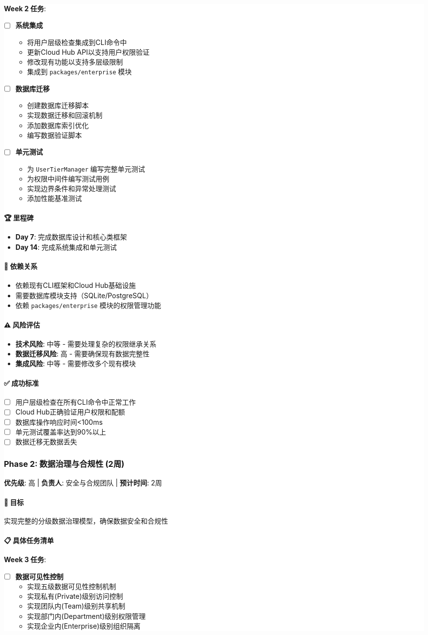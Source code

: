 **Week 2 任务**:
- [ ] **系统集成**
  - 将用户层级检查集成到CLI命令中
  - 更新Cloud Hub API以支持用户权限验证
  - 修改现有功能以支持多层级限制
  - 集成到 `packages/enterprise` 模块

- [ ] **数据库迁移**
  - 创建数据库迁移脚本
  - 实现数据迁移和回滚机制
  - 添加数据库索引优化
  - 编写数据验证脚本

- [ ] **单元测试**
  - 为 `UserTierManager` 编写完整单元测试
  - 为权限中间件编写测试用例
  - 实现边界条件和异常处理测试
  - 添加性能基准测试

#### 🏆 里程碑
- **Day 7**: 完成数据库设计和核心类框架
- **Day 14**: 完成系统集成和单元测试

#### 🔗 依赖关系
- 依赖现有CLI框架和Cloud Hub基础设施
- 需要数据库模块支持（SQLite/PostgreSQL）
- 依赖 `packages/enterprise` 模块的权限管理功能

#### ⚠️ 风险评估
- **技术风险**: 中等 - 需要处理复杂的权限继承关系
- **数据迁移风险**: 高 - 需要确保现有数据完整性
- **集成风险**: 中等 - 需要修改多个现有模块

#### ✅ 成功标准
- [ ] 用户层级检查在所有CLI命令中正常工作
- [ ] Cloud Hub正确验证用户权限和配额
- [ ] 数据库操作响应时间<100ms
- [ ] 单元测试覆盖率达到90%以上
- [ ] 数据迁移无数据丢失

### Phase 2: 数据治理与合规性 (2周)
**优先级**: 高 | **负责人**: 安全与合规团队 | **预计时间**: 2周

#### 🎯 目标
实现完整的分级数据治理模型，确保数据安全和合规性

#### 📋 具体任务清单
**Week 3 任务**:
- [ ] **数据可见性控制**
  - 实现五级数据可见性控制机制
  - 实现私有(Private)级别访问控制
  - 实现团队内(Team)级别共享机制
  - 实现部门内(Department)级别权限管理
  - 实现企业内(Enterprise)级别组织隔离
